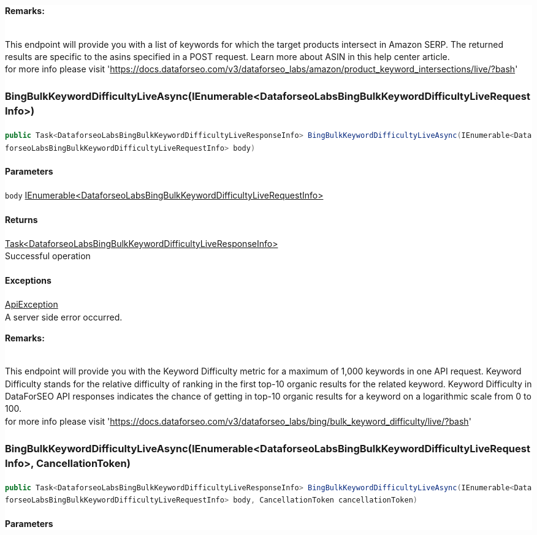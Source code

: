 **Remarks:**

‌
 <br>This endpoint will provide you with a list of keywords for which the target products intersect in Amazon SERP. The returned results are specific to the asins specified in a POST request. Learn more about ASIN in this help center article.
 <br>for more info please visit 'https://docs.dataforseo.com/v3/dataforseo_labs/amazon/product_keyword_intersections/live/?bash'

### **BingBulkKeywordDifficultyLiveAsync(IEnumerable&lt;DataforseoLabsBingBulkKeywordDifficultyLiveRequestInfo&gt;)**

```csharp
public Task<DataforseoLabsBingBulkKeywordDifficultyLiveResponseInfo> BingBulkKeywordDifficultyLiveAsync(IEnumerable<DataforseoLabsBingBulkKeywordDifficultyLiveRequestInfo> body)
```

#### Parameters

`body` [IEnumerable&lt;DataforseoLabsBingBulkKeywordDifficultyLiveRequestInfo&gt;](./DataforseoLabsBingBulkKeywordDifficultyLiveRequestInfo.md)<br>

#### Returns

[Task&lt;DataforseoLabsBingBulkKeywordDifficultyLiveResponseInfo&gt;](./DataforseoLabsBingBulkKeywordDifficultyLiveResponseInfo.md)<br>
Successful operation

#### Exceptions

[ApiException](./ApiException.md)<br>
A server side error occurred.

**Remarks:**

‌
 <br>This endpoint will provide you with the Keyword Difficulty metric for a maximum of 1,000 keywords in one API request. Keyword Difficulty stands for the relative difficulty of ranking in the first top-10 organic results for the related keyword. Keyword Difficulty in DataForSEO API responses indicates the chance of getting in top-10 organic results for a keyword on a logarithmic scale from 0 to 100.
 <br>for more info please visit 'https://docs.dataforseo.com/v3/dataforseo_labs/bing/bulk_keyword_difficulty/live/?bash'

### **BingBulkKeywordDifficultyLiveAsync(IEnumerable&lt;DataforseoLabsBingBulkKeywordDifficultyLiveRequestInfo&gt;, CancellationToken)**

```csharp
public Task<DataforseoLabsBingBulkKeywordDifficultyLiveResponseInfo> BingBulkKeywordDifficultyLiveAsync(IEnumerable<DataforseoLabsBingBulkKeywordDifficultyLiveRequestInfo> body, CancellationToken cancellationToken)
```

#### Parameters
